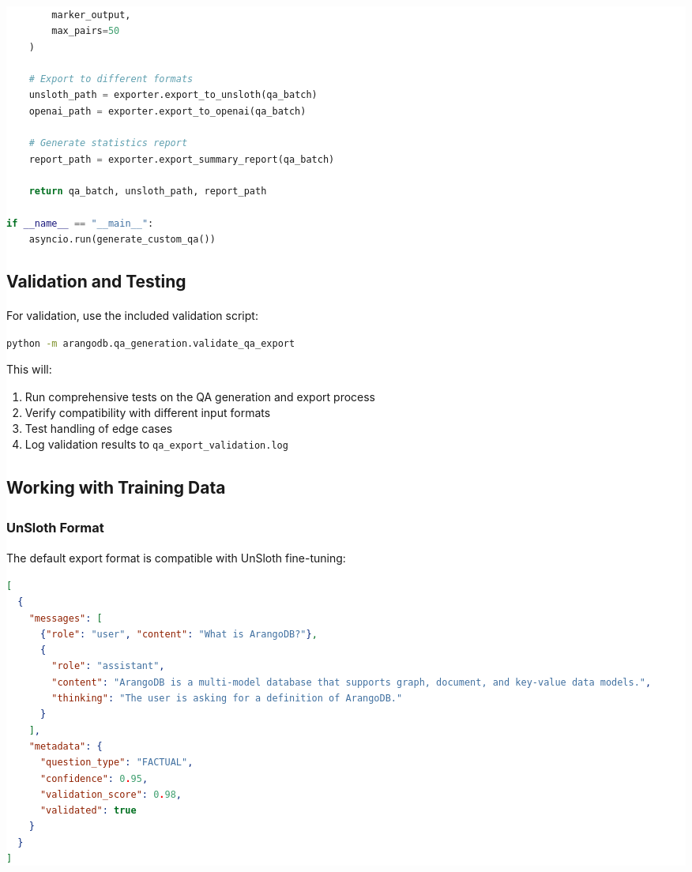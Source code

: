 ```python
        marker_output,
        max_pairs=50
    )
    
    # Export to different formats
    unsloth_path = exporter.export_to_unsloth(qa_batch)
    openai_path = exporter.export_to_openai(qa_batch)
    
    # Generate statistics report
    report_path = exporter.export_summary_report(qa_batch)
    
    return qa_batch, unsloth_path, report_path

if __name__ == "__main__":
    asyncio.run(generate_custom_qa())
```

## Validation and Testing

For validation, use the included validation script:

```bash
python -m arangodb.qa_generation.validate_qa_export
```

This will:
1. Run comprehensive tests on the QA generation and export process
2. Verify compatibility with different input formats
3. Test handling of edge cases
4. Log validation results to `qa_export_validation.log`

## Working with Training Data

### UnSloth Format

The default export format is compatible with UnSloth fine-tuning:

```json
[
  {
    "messages": [
      {"role": "user", "content": "What is ArangoDB?"},
      {
        "role": "assistant",
        "content": "ArangoDB is a multi-model database that supports graph, document, and key-value data models.",
        "thinking": "The user is asking for a definition of ArangoDB."
      }
    ],
    "metadata": {
      "question_type": "FACTUAL",
      "confidence": 0.95,
      "validation_score": 0.98,
      "validated": true
    }
  }
]
```
